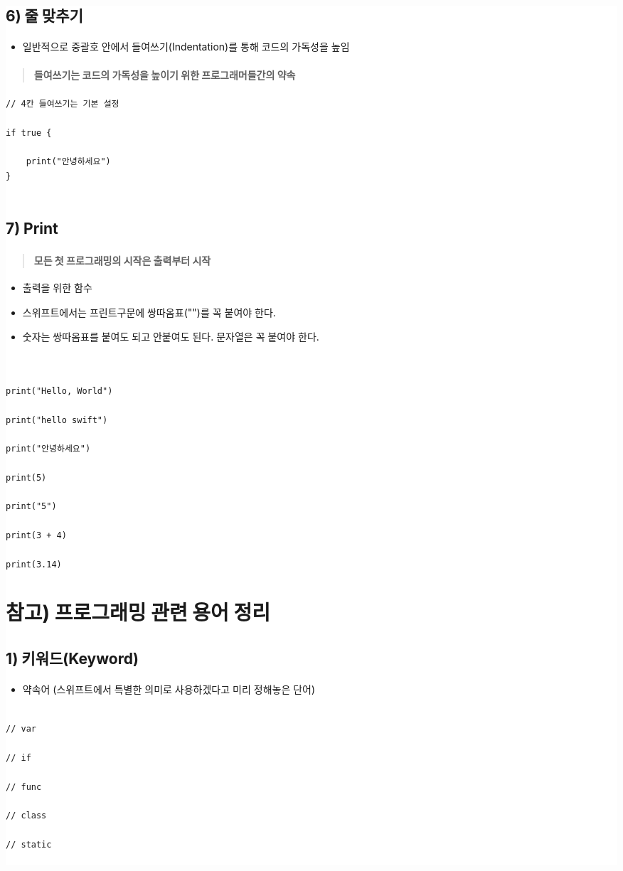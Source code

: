 ## 6) 줄 맞추기

- 일반적으로 중괄호 안에서 들여쓰기(Indentation)를 통해 코드의 가독성을 높임

> #### **들여쓰기는 코드의 가독성을 높이기 위한 프로그래머들간의 약속**

```
// 4칸 들여쓰기는 기본 설정

if true {

    print("안녕하세요")
}


```

## 7) Print

> #### **모든 첫 프로그래밍의 시작은 출력부터 시작**

- 출력을 위한 함수

- 스위프트에서는 프린트구문에 쌍따옴표("")를 꼭 붙여야 한다.

- 숫자는 쌍따옴표를 붙여도 되고 안붙여도 된다. 문자열은 꼭 붙여야 한다.

```


print("Hello, World")

print("hello swift")

print("안녕하세요")

print(5)

print("5")

print(3 + 4)

print(3.14)

```

# 참고) 프로그래밍 관련 용어 정리

## 1) 키워드(Keyword)

- 약속어 (스위프트에서 특별한 의미로 사용하겠다고 미리 정해놓은 단어)

```

// var

// if

// func

// class

// static


```